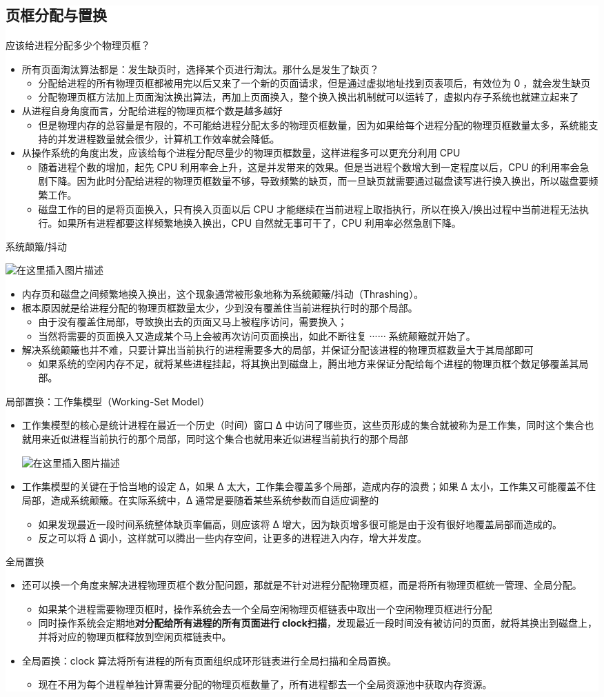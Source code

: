 
## 页框分配与置换

应该给进程分配多少个物理页框？

* 所有页面淘汰算法都是：发生缺页时，选择某个页进行淘汰。那什么是发生了缺页？
  * 分配给进程的所有物理页框都被用完以后又来了一个新的页面请求，但是通过虚拟地址找到页表项后，有效位为 0 ，就会发生缺页
  * 分配物理页框方法加上页面淘汰换出算法，再加上页面换入，整个换入换出机制就可以运转了，虚拟内存子系统也就建立起来了
* 从进程自身角度而言，分配给进程的物理页框个数是越多越好
  * 但是物理内存的总容量是有限的，不可能给进程分配太多的物理页框数量，因为如果给每个进程分配的物理页框数量太多，系统能支持的并发进程数量就会很少，计算机工作效率就会降低。
* 从操作系统的角度出发，应该给每个进程分配尽量少的物理页框数量，这样进程多可以更充分利用 CPU
  * 随着进程个数的增加，起先 CPU 利用率会上升，这是并发带来的效果。但是当进程个数增大到一定程度以后，CPU 的利用率会急剧下降。因为此时分配给进程的物理页框数量不够，导致频繁的缺页，而一旦缺页就需要通过磁盘读写进行换入换出，所以磁盘要频繁工作。
  * 磁盘工作的目的是将页面换入，只有换入页面以后 CPU 才能继续在当前进程上取指执行，所以在换入/换出过程中当前进程无法执行。如果所有进程都要这样频繁地换入换出，CPU 自然就无事可干了，CPU 利用率必然急剧下降。



系统颠簸/抖动

![在这里插入图片描述](https://img-blog.csdnimg.cn/20210121004534744.png?x-oss-process=image/watermark,type_ZmFuZ3poZW5naGVpdGk,shadow_10,text_aHR0cHM6Ly9ibG9nLmNzZG4ubmV0L3dlaXhpbl80MzkzNDYwNw==,size_16,color_FFFFFF,t_70)


* 内存页和磁盘之间频繁地换入换出，这个现象通常被形象地称为系统颠簸/抖动（Thrashing）。
* 根本原因就是给进程分配的物理页框数量太少，少到没有覆盖住当前进程执行时的那个局部。
  * 由于没有覆盖住局部，导致换出去的页面又马上被程序访问，需要换入；
  * 当然将需要的页面换入又造成某个马上会被再次访问页面换出，如此不断往复 ······ 系统颠簸就开始了。
* 解决系统颠簸也并不难，只要计算出当前执行的进程需要多大的局部，并保证分配该进程的物理页框数量大于其局部即可
  * 如果系统的空闲内存不足，就将某些进程挂起，将其换出到磁盘上，腾出地方来保证分配给每个进程的物理页框个数足够覆盖其局部。





局部置换：工作集模型（Working-Set Model）

* 工作集模型的核心是统计进程在最近一个历史（时间）窗口 ∆ 中访问了哪些页，这些页形成的集合就被称为是工作集，同时这个集合也就用来近似进程当前执行的那个局部，同时这个集合也就用来近似进程当前执行的那个局部

  ![在这里插入图片描述](https://img-blog.csdnimg.cn/20210121004549782.png?x-oss-process=image/watermark,type_ZmFuZ3poZW5naGVpdGk,shadow_10,text_aHR0cHM6Ly9ibG9nLmNzZG4ubmV0L3dlaXhpbl80MzkzNDYwNw==,size_16,color_FFFFFF,t_70)


* 工作集模型的关键在于恰当地的设定 ∆，如果 ∆ 太大，工作集会覆盖多个局部，造成内存的浪费；如果 ∆ 太小，工作集又可能覆盖不住局部，造成系统颠簸。在实际系统中，∆ 通常是要随着某些系统参数而自适应调整的

  * 如果发现最近一段时间系统整体缺页率偏高，则应该将 ∆ 增大，因为缺页增多很可能是由于没有很好地覆盖局部而造成的。
  * 反之可以将 ∆ 调小，这样就可以腾出一些内存空间，让更多的进程进入内存，增大并发度。



全局置换

* 还可以换一个角度来解决进程物理页框个数分配问题，那就是不针对进程分配物理页框，而是将所有物理页框统一管理、全局分配。

  * 如果某个进程需要物理页框时，操作系统会去一个全局空闲物理页框链表中取出一个空闲物理页框进行分配
  * 同时操作系统会定期地**对分配给所有进程的所有页面进行 clock扫描**，发现最近一段时间没有被访问的页面，就将其换出到磁盘上，并将对应的物理页框释放到空闲页框链表中。

* 全局置换：clock 算法将所有进程的所有页面组织成环形链表进行全局扫描和全局置换。

  * 现在不用为每个进程单独计算需要分配的物理页框数量了，所有进程都去一个全局资源池中获取内存资源。
